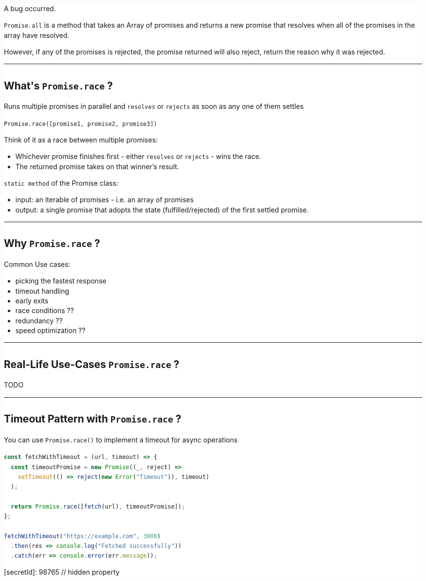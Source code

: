 A bug occurred.

`Promise.all` is a method that takes an Array of promises and returns a new promise that resolves when all of the promises in the array have resolved. 

However, if any of the promises is rejected, the promise returned will also reject, return the reason why it was rejected.

-------------------------------------------------------

## What's `Promise.race` ?

Runs multiple promises in parallel and `resolves` or `rejects` as soon as any one of them settles

`Promise.race([promise1, promise2, promise3])`

Think of it as a race between multiple promises:
- Whichever promise finishes first - either `resolves` or `rejects` - wins the race.
- The returned promise takes on that winner’s result.

`static method` of the Promise class:
- input: an iterable of promises - i.e. an array of promises
- output: a single promise that adopts the state (fulfilled/rejected) of the first settled promise.

-------------------------------------------------------

## Why `Promise.race` ?

Common Use cases:
- picking the fastest response
- timeout handling
- early exits 
- race conditions ??
- redundancy ??
- speed optimization ??


-------------------------------------------------------

## Real-Life Use-Cases `Promise.race` ?

TODO

-------------------------------------------------------

## Timeout Pattern with `Promise.race` ?

You can use `Promise.race()` to implement a timeout for async operations

```javascript
const fetchWithTimeout = (url, timeout) => {
  const timeoutPromise = new Promise((_, reject) =>
    setTimeout(() => reject(new Error("Timeout")), timeout)
  );

  return Promise.race([fetch(url), timeoutPromise]);
};

fetchWithTimeout("https://example.com", 3000)
  .then(res => console.log("Fetched successfully"))
  .catch(err => console.error(err.message));
```


  [secretId]: 98765  // hidden property